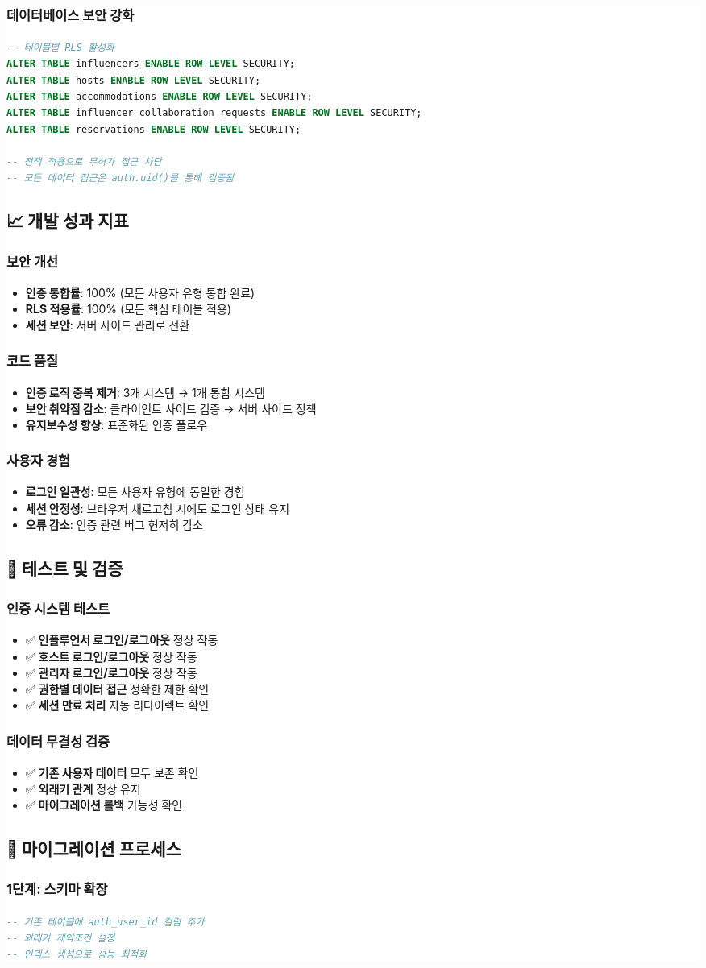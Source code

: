 ### 데이터베이스 보안 강화
```sql
-- 테이블별 RLS 활성화
ALTER TABLE influencers ENABLE ROW LEVEL SECURITY;
ALTER TABLE hosts ENABLE ROW LEVEL SECURITY;
ALTER TABLE accommodations ENABLE ROW LEVEL SECURITY;
ALTER TABLE influencer_collaboration_requests ENABLE ROW LEVEL SECURITY;
ALTER TABLE reservations ENABLE ROW LEVEL SECURITY;

-- 정책 적용으로 무허가 접근 차단
-- 모든 데이터 접근은 auth.uid()를 통해 검증됨
```

## 📈 개발 성과 지표

### 보안 개선
- **인증 통합률**: 100% (모든 사용자 유형 통합 완료)
- **RLS 적용률**: 100% (모든 핵심 테이블 적용)
- **세션 보안**: 서버 사이드 관리로 전환

### 코드 품질
- **인증 로직 중복 제거**: 3개 시스템 → 1개 통합 시스템
- **보안 취약점 감소**: 클라이언트 사이드 검증 → 서버 사이드 정책
- **유지보수성 향상**: 표준화된 인증 플로우

### 사용자 경험
- **로그인 일관성**: 모든 사용자 유형에 동일한 경험
- **세션 안정성**: 브라우저 새로고침 시에도 로그인 상태 유지
- **오류 감소**: 인증 관련 버그 현저히 감소

## 🧪 테스트 및 검증

### 인증 시스템 테스트
- ✅ **인플루언서 로그인/로그아웃** 정상 작동
- ✅ **호스트 로그인/로그아웃** 정상 작동  
- ✅ **관리자 로그인/로그아웃** 정상 작동
- ✅ **권한별 데이터 접근** 정확한 제한 확인
- ✅ **세션 만료 처리** 자동 리다이렉트 확인

### 데이터 무결성 검증
- ✅ **기존 사용자 데이터** 모두 보존 확인
- ✅ **외래키 관계** 정상 유지
- ✅ **마이그레이션 롤백** 가능성 확인

## 🔄 마이그레이션 프로세스

### 1단계: 스키마 확장
```sql
-- 기존 테이블에 auth_user_id 컬럼 추가
-- 외래키 제약조건 설정
-- 인덱스 생성으로 성능 최적화
```
